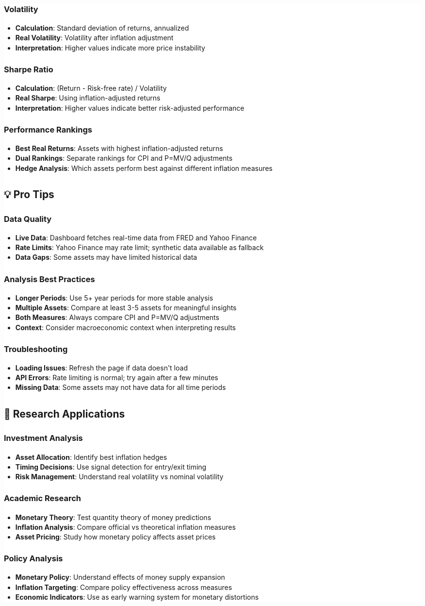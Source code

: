 ### Volatility
- **Calculation**: Standard deviation of returns, annualized
- **Real Volatility**: Volatility after inflation adjustment
- **Interpretation**: Higher values indicate more price instability

### Sharpe Ratio
- **Calculation**: (Return - Risk-free rate) / Volatility
- **Real Sharpe**: Using inflation-adjusted returns
- **Interpretation**: Higher values indicate better risk-adjusted performance

### Performance Rankings
- **Best Real Returns**: Assets with highest inflation-adjusted returns
- **Dual Rankings**: Separate rankings for CPI and P=MV/Q adjustments
- **Hedge Analysis**: Which assets perform best against different inflation measures

## 💡 Pro Tips

### Data Quality
- **Live Data**: Dashboard fetches real-time data from FRED and Yahoo Finance
- **Rate Limits**: Yahoo Finance may rate limit; synthetic data available as fallback
- **Data Gaps**: Some assets may have limited historical data

### Analysis Best Practices
- **Longer Periods**: Use 5+ year periods for more stable analysis
- **Multiple Assets**: Compare at least 3-5 assets for meaningful insights
- **Both Measures**: Always compare CPI and P=MV/Q adjustments
- **Context**: Consider macroeconomic context when interpreting results

### Troubleshooting
- **Loading Issues**: Refresh the page if data doesn't load
- **API Errors**: Rate limiting is normal; try again after a few minutes
- **Missing Data**: Some assets may not have data for all time periods

## 🎯 Research Applications

### Investment Analysis
- **Asset Allocation**: Identify best inflation hedges
- **Timing Decisions**: Use signal detection for entry/exit timing
- **Risk Management**: Understand real volatility vs nominal volatility

### Academic Research
- **Monetary Theory**: Test quantity theory of money predictions
- **Inflation Analysis**: Compare official vs theoretical inflation measures
- **Asset Pricing**: Study how monetary policy affects asset prices

### Policy Analysis
- **Monetary Policy**: Understand effects of money supply expansion
- **Inflation Targeting**: Compare policy effectiveness across measures
- **Economic Indicators**: Use as early warning system for monetary distortions
